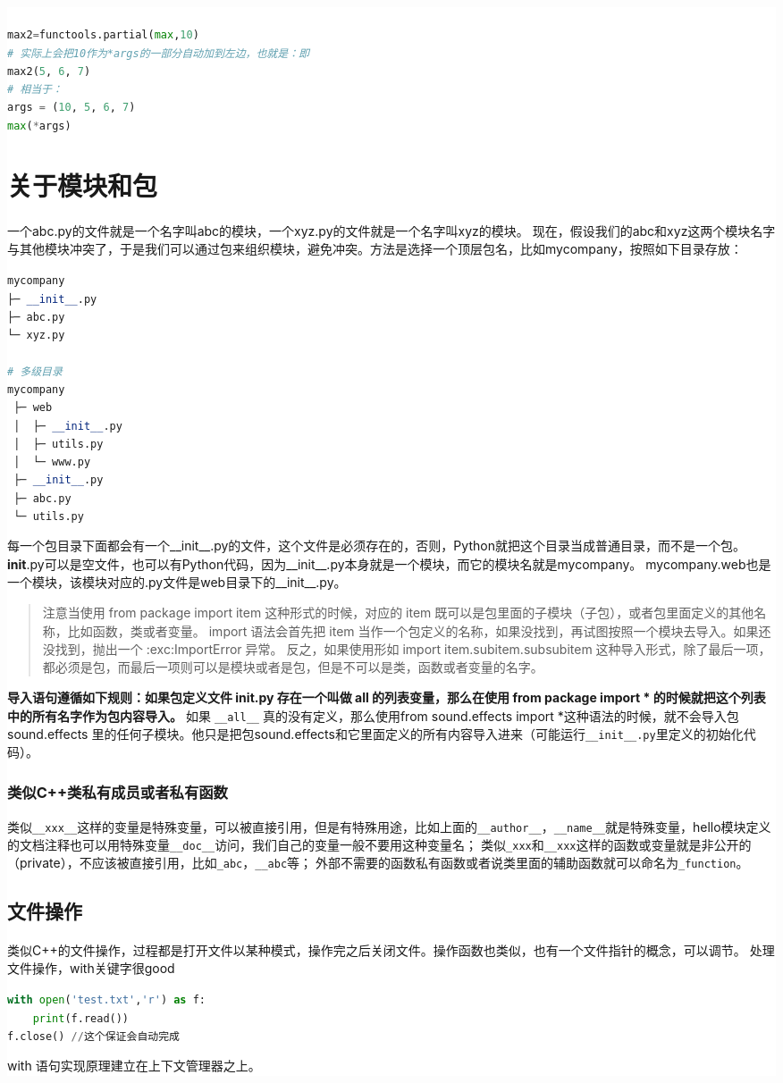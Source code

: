 ```python

max2=functools.partial(max,10)
# 实际上会把10作为*args的一部分自动加到左边，也就是：即
max2(5, 6, 7)
# 相当于：
args = (10, 5, 6, 7)
max(*args)
```
# 关于模块和包
一个abc.py的文件就是一个名字叫abc的模块，一个xyz.py的文件就是一个名字叫xyz的模块。
现在，假设我们的abc和xyz这两个模块名字与其他模块冲突了，于是我们可以通过包来组织模块，避免冲突。方法是选择一个顶层包名，比如mycompany，按照如下目录存放：
```python
mycompany
├─ __init__.py
├─ abc.py
└─ xyz.py

# 多级目录
mycompany
 ├─ web
 │  ├─ __init__.py
 │  ├─ utils.py
 │  └─ www.py
 ├─ __init__.py
 ├─ abc.py
 └─ utils.py
```
每一个包目录下面都会有一个__init__.py的文件，这个文件是必须存在的，否则，Python就把这个目录当成普通目录，而不是一个包。__init__.py可以是空文件，也可以有Python代码，因为__init__.py本身就是一个模块，而它的模块名就是mycompany。
mycompany.web也是一个模块，该模块对应的.py文件是web目录下的__init__.py。

> 注意当使用 from package import item 这种形式的时候，对应的 item 既可以是包里面的子模块（子包），或者包里面定义的其他名称，比如函数，类或者变量。 
> import 语法会首先把 item 当作一个包定义的名称，如果没找到，再试图按照一个模块去导入。如果还没找到，抛出一个 :exc:ImportError 异常。 
> 反之，如果使用形如 import item.subitem.subsubitem 这种导入形式，除了最后一项，都必须是包，而最后一项则可以是模块或者是包，但是不可以是类，函数或者变量的名字。

**导入语句遵循如下规则：如果包定义文件 __init__.py 存在一个叫做 __all__ 的列表变量，那么在使用 from package import * 的时候就把这个列表中的所有名字作为包内容导入。** 如果 `__all__` 真的没有定义，那么使用from sound.effects import *这种语法的时候，就不会导入包 sound.effects 里的任何子模块。他只是把包sound.effects和它里面定义的所有内容导入进来（可能运行`__init__.py`里定义的初始化代码）。

### 类似C++类私有成员或者私有函数
类似`__xxx__`这样的变量是特殊变量，可以被直接引用，但是有特殊用途，比如上面的`__author__`，`__name__`就是特殊变量，hello模块定义的文档注释也可以用特殊变量`__doc__`访问，我们自己的变量一般不要用这种变量名；
类似`_xxx`和`__xxx`这样的函数或变量就是非公开的（private），不应该被直接引用，比如`_abc`，`__abc`等；
外部不需要的函数私有函数或者说类里面的辅助函数就可以命名为`_function`。

## 文件操作
类似C++的文件操作，过程都是打开文件以某种模式，操作完之后关闭文件。操作函数也类似，也有一个文件指针的概念，可以调节。
处理文件操作，with关键字很good
```python
with open('test.txt','r') as f:
    print(f.read())
f.close() //这个保证会自动完成
```
with 语句实现原理建立在上下文管理器之上。
